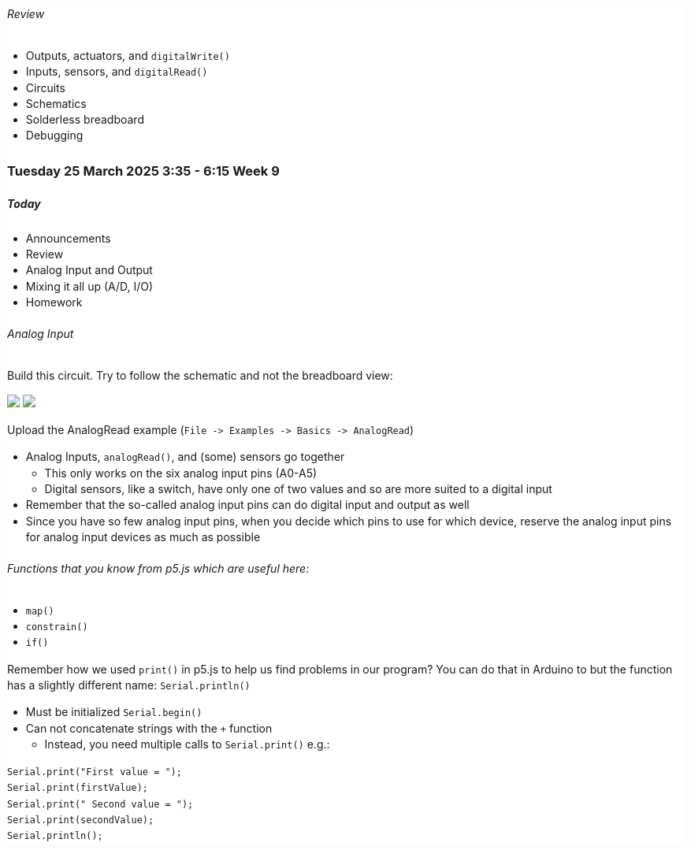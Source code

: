 ###### Review
- Outputs, actuators, and `digitalWrite()`
- Inputs, sensors, and `digitalRead()`
- Circuits
- Schematics
- Solderless breadboard
- Debugging


### Tuesday 25 March 2025 3:35 - 6:15 Week 9
##### Today
- Announcements
- Review
- Analog Input and Output
- Mixing it all up (A/D, I/O)
- Homework

###### Analog Input

Build this circuit. Try to follow the schematic and not the breadboard view:

![](media/ArduinoPhotoresistor_schem.png)
![](media/ArduinoPhotoresistor_bb.png)

Upload the AnalogRead example (`File -> Examples -> Basics -> AnalogRead`)

- Analog Inputs, `analogRead()`, and (some) sensors go together
	- This only works on the six analog input pins (A0-A5)
	- Digital sensors, like a switch, have only one of two values 
	and so are more suited to a digital input
- Remember that the so-called analog input pins can do digital input and
	output as well
- Since you have so few analog input pins, when you decide which pins to use
	for which device, reserve the analog input pins for analog input devices
	as much as possible

###### Functions that you know from p5.js which are useful here:
- `map()`
- `constrain()`
- `if()`

Remember how we used `print()` in p5.js to help us find problems in our 
program? You can do that in Arduino to but the function has a slightly
different name: `Serial.println()`
- Must be initialized `Serial.begin()`
- Can not concatenate strings with the `+` function
	- Instead, you need multiple calls to `Serial.print()` e.g.:

````
Serial.print("First value = ");
Serial.print(firstValue);
Serial.print(" Second value = ");
Serial.print(secondValue);
Serial.println();
````
